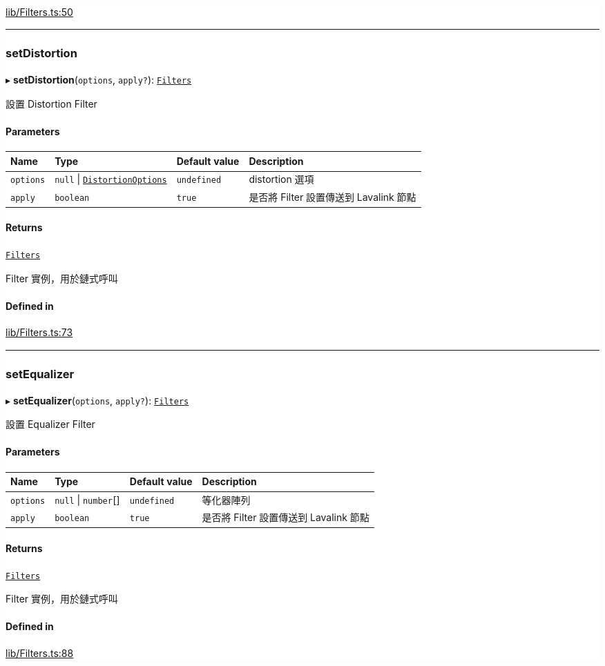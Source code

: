 [lib/Filters.ts:50](https://github.com/hmes98318/LavaShark/blob/f32fcc81c4b5b95e62c43d544e14f8b81f1be683/src/lib/Filters.ts#L50)

___

### setDistortion

▸ **setDistortion**(`options`, `apply?`): [`Filters`](Filters.md)

設置 Distortion Filter

#### Parameters

| Name | Type | Default value | Description |
| :------ | :------ | :------ | :------ |
| `options` | ``null`` \| [`DistortionOptions`](../types/Filter.types.md#distortionoptions) | `undefined` | distortion 選項 |
| `apply` | `boolean` | `true` | 是否將 Filter 設置傳送到 Lavalink 節點 |

#### Returns

[`Filters`](Filters.md)

Filter 實例，用於鏈式呼叫

#### Defined in

[lib/Filters.ts:73](https://github.com/hmes98318/LavaShark/blob/f32fcc81c4b5b95e62c43d544e14f8b81f1be683/src/lib/Filters.ts#L73)

___

### setEqualizer

▸ **setEqualizer**(`options`, `apply?`): [`Filters`](Filters.md)

設置 Equalizer Filter

#### Parameters

| Name | Type | Default value | Description |
| :------ | :------ | :------ | :------ |
| `options` | ``null`` \| `number`[] | `undefined` | 等化器陣列 |
| `apply` | `boolean` | `true` | 是否將 Filter 設置傳送到 Lavalink 節點 |

#### Returns

[`Filters`](Filters.md)

Filter 實例，用於鏈式呼叫

#### Defined in

[lib/Filters.ts:88](https://github.com/hmes98318/LavaShark/blob/f32fcc81c4b5b95e62c43d544e14f8b81f1be683/src/lib/Filters.ts#L88)
